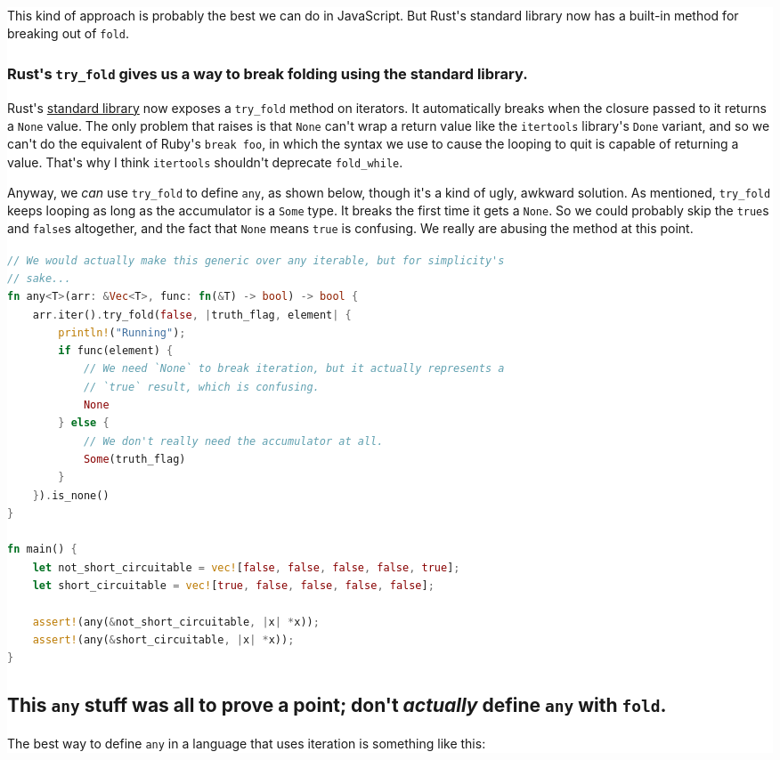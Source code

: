 This kind of approach is probably the best we can do in JavaScript. But
Rust's standard library now has a built-in method for breaking out of `fold`.

### Rust's `try_fold` gives us a way to break folding using the standard library.

Rust's [standard
library](https://doc.rust-lang.org/std/iter/trait.Iterator.html#method.try_fold)
now exposes a `try_fold` method on iterators. It automatically breaks when
the closure passed to it returns a `None` value. The only problem that raises
is that `None` can't wrap a return value like the `itertools` library's
`Done` variant, and so we can't do the equivalent of Ruby's `break foo`, in
which the syntax we use to cause the looping to quit is capable of returning
a value. That's why I think `itertools` shouldn't deprecate `fold_while`.

Anyway, we _can_ use `try_fold` to define `any`, as shown below, though it's
a kind of ugly, awkward solution. As mentioned, `try_fold` keeps looping as
long as the accumulator is a `Some` type. It breaks the first time it gets a
`None`. So we could probably skip the `true`s and `false`s altogether, and
the fact that `None` means `true` is confusing. We really are abusing the
method at this point.

```rust
// We would actually make this generic over any iterable, but for simplicity's
// sake...
fn any<T>(arr: &Vec<T>, func: fn(&T) -> bool) -> bool {
    arr.iter().try_fold(false, |truth_flag, element| {
        println!("Running");
        if func(element) {
            // We need `None` to break iteration, but it actually represents a
            // `true` result, which is confusing.
            None
        } else {
            // We don't really need the accumulator at all.
            Some(truth_flag)
        }
    }).is_none()
}

fn main() {
    let not_short_circuitable = vec![false, false, false, false, true];
    let short_circuitable = vec![true, false, false, false, false];

    assert!(any(&not_short_circuitable, |x| *x));
    assert!(any(&short_circuitable, |x| *x));
}
```

## This `any` stuff was all to prove a point; don't _actually_ define `any` with `fold`.

The best way to define `any` in a language that uses iteration is something
like this:


[^when-to-short-circuit]: For `any` that means once we encounter the first value that causes the anonymous function to return a truthy value, and for `all` that means the first value that causes the anonymous function to return a falsey value.
[^blocks]: I use _thing_ advisedy: it's important that it's a block rather than a function in Ruby.
[^context-specific-syntax]: That's different than simply introducing a bug based on something going on in the enclosing scope. We can easily do that with a function that closes over an undefined variable or a variable of the wrong type. But that's a runtime issue. Again, it's not that the _syntax_ became invalid based on a runtime binding.
[^other-reasons]: First, how far up the call stack should `break` be allowed to traverse? Sure, we might say "only one level," but now we can't extract a sub-helper out of the function passed to `fold`. Second, we are fundamentally messing with a `goto`-like construct which is Something to Worry About. (I am aware of JavaScript `break` statements with `label`s, and see how that could help address some of these issues I'm raising. The main reason for not allowing `break` is, I think, stated in the main text.)